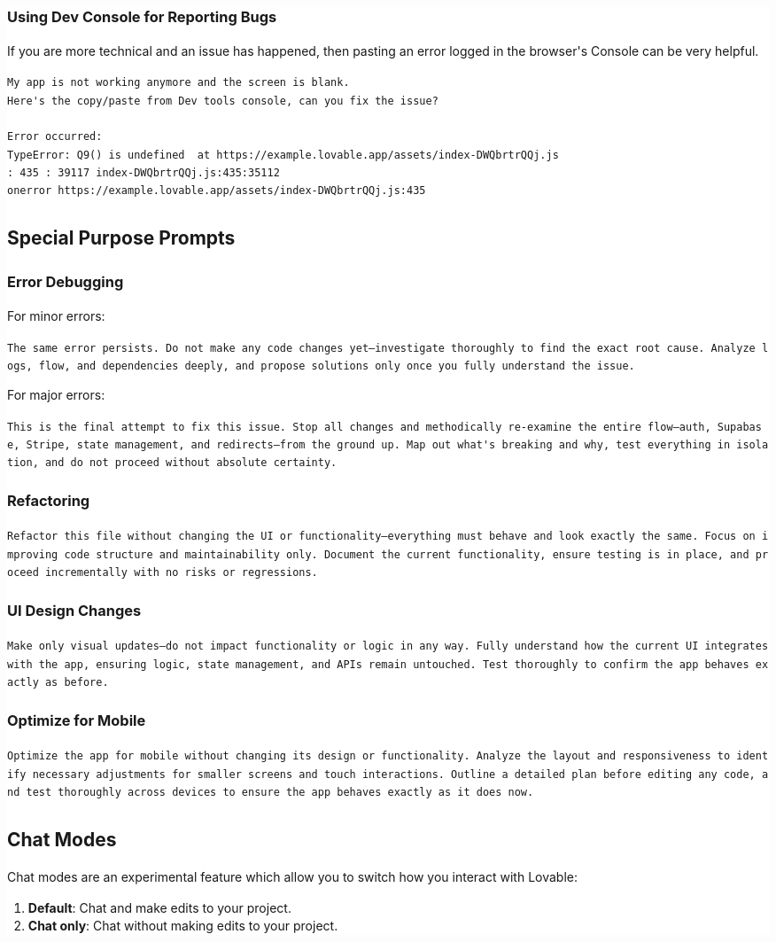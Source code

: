 ### Using Dev Console for Reporting Bugs

If you are more technical and an issue has happened, then pasting an error logged in the browser's Console can be very helpful.

```
My app is not working anymore and the screen is blank.
Here's the copy/paste from Dev tools console, can you fix the issue?

Error occurred:
TypeError: Q9() is undefined  at https://example.lovable.app/assets/index-DWQbrtrQQj.js
: 435 : 39117 index-DWQbrtrQQj.js:435:35112
onerror https://example.lovable.app/assets/index-DWQbrtrQQj.js:435
```

## Special Purpose Prompts

### Error Debugging

For minor errors:

```
The same error persists. Do not make any code changes yet—investigate thoroughly to find the exact root cause. Analyze logs, flow, and dependencies deeply, and propose solutions only once you fully understand the issue.
```

For major errors:

```
This is the final attempt to fix this issue. Stop all changes and methodically re-examine the entire flow—auth, Supabase, Stripe, state management, and redirects—from the ground up. Map out what's breaking and why, test everything in isolation, and do not proceed without absolute certainty.
```

### Refactoring

```
Refactor this file without changing the UI or functionality—everything must behave and look exactly the same. Focus on improving code structure and maintainability only. Document the current functionality, ensure testing is in place, and proceed incrementally with no risks or regressions.
```

### UI Design Changes

```
Make only visual updates—do not impact functionality or logic in any way. Fully understand how the current UI integrates with the app, ensuring logic, state management, and APIs remain untouched. Test thoroughly to confirm the app behaves exactly as before.
```

### Optimize for Mobile

```
Optimize the app for mobile without changing its design or functionality. Analyze the layout and responsiveness to identify necessary adjustments for smaller screens and touch interactions. Outline a detailed plan before editing any code, and test thoroughly across devices to ensure the app behaves exactly as it does now.
```

## Chat Modes

Chat modes are an experimental feature which allow you to switch how you interact with Lovable:

1. **Default**: Chat and make edits to your project.
2. **Chat only**: Chat without making edits to your project.
